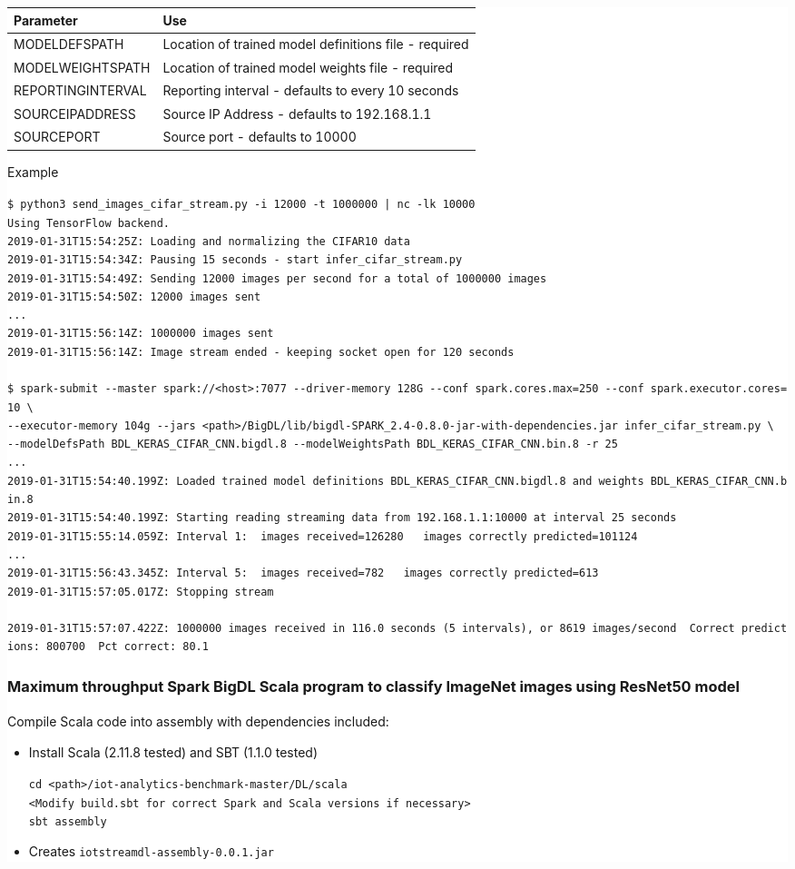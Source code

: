 Parameter          | Use
:---------         | :---
MODELDEFSPATH      | Location of trained model definitions file - required
MODELWEIGHTSPATH   | Location of trained model weights file - required
REPORTINGINTERVAL  | Reporting interval - defaults to every 10 seconds
SOURCEIPADDRESS    | Source IP Address - defaults to 192.168.1.1
SOURCEPORT         | Source port - defaults to 10000

Example

```
$ python3 send_images_cifar_stream.py -i 12000 -t 1000000 | nc -lk 10000
Using TensorFlow backend.
2019-01-31T15:54:25Z: Loading and normalizing the CIFAR10 data
2019-01-31T15:54:34Z: Pausing 15 seconds - start infer_cifar_stream.py
2019-01-31T15:54:49Z: Sending 12000 images per second for a total of 1000000 images
2019-01-31T15:54:50Z: 12000 images sent
...
2019-01-31T15:56:14Z: 1000000 images sent
2019-01-31T15:56:14Z: Image stream ended - keeping socket open for 120 seconds

$ spark-submit --master spark://<host>:7077 --driver-memory 128G --conf spark.cores.max=250 --conf spark.executor.cores=10 \
--executor-memory 104g --jars <path>/BigDL/lib/bigdl-SPARK_2.4-0.8.0-jar-with-dependencies.jar infer_cifar_stream.py \
--modelDefsPath BDL_KERAS_CIFAR_CNN.bigdl.8 --modelWeightsPath BDL_KERAS_CIFAR_CNN.bin.8 -r 25
...
2019-01-31T15:54:40.199Z: Loaded trained model definitions BDL_KERAS_CIFAR_CNN.bigdl.8 and weights BDL_KERAS_CIFAR_CNN.bin.8
2019-01-31T15:54:40.199Z: Starting reading streaming data from 192.168.1.1:10000 at interval 25 seconds
2019-01-31T15:55:14.059Z: Interval 1:  images received=126280   images correctly predicted=101124
...
2019-01-31T15:56:43.345Z: Interval 5:  images received=782   images correctly predicted=613
2019-01-31T15:57:05.017Z: Stopping stream

2019-01-31T15:57:07.422Z: 1000000 images received in 116.0 seconds (5 intervals), or 8619 images/second  Correct predictions: 800700  Pct correct: 80.1
```

### Maximum throughput Spark BigDL Scala program to classify ImageNet images using ResNet50 model

Compile Scala code into assembly with dependencies included:

- Install Scala (2.11.8 tested) and SBT (1.1.0 tested)

  ```
  cd <path>/iot-analytics-benchmark-master/DL/scala
  <Modify build.sbt for correct Spark and Scala versions if necessary>
  sbt assembly
  ```
- Creates `iotstreamdl-assembly-0.0.1.jar`
